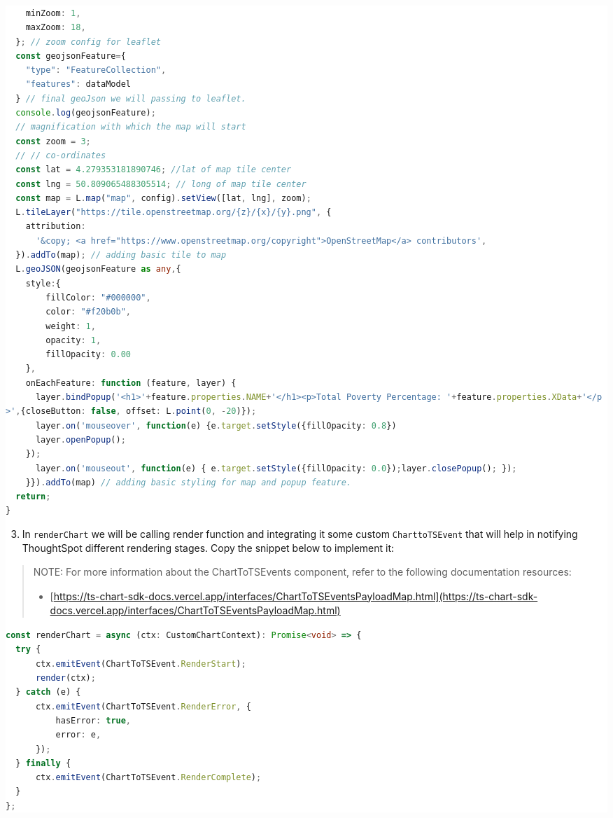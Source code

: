 ```ts
    minZoom: 1,
    maxZoom: 18,
  }; // zoom config for leaflet
  const geojsonFeature={
    "type": "FeatureCollection",
    "features": dataModel
  } // final geoJson we will passing to leaflet.
  console.log(geojsonFeature);
  // magnification with which the map will start
  const zoom = 3;
  // // co-ordinates
  const lat = 4.279353181890746; //lat of map tile center
  const lng = 50.809065488305514; // long of map tile center
  const map = L.map("map", config).setView([lat, lng], zoom);
  L.tileLayer("https://tile.openstreetmap.org/{z}/{x}/{y}.png", {
    attribution:
      '&copy; <a href="https://www.openstreetmap.org/copyright">OpenStreetMap</a> contributors',
  }).addTo(map); // adding basic tile to map
  L.geoJSON(geojsonFeature as any,{
    style:{
        fillColor: "#000000",
        color: "#f20b0b",
        weight: 1,
        opacity: 1,
        fillOpacity: 0.00
    },
    onEachFeature: function (feature, layer) {
      layer.bindPopup('<h1>'+feature.properties.NAME+'</h1><p>Total Poverty Percentage: '+feature.properties.XData+'</p>',{closeButton: false, offset: L.point(0, -20)});
      layer.on('mouseover', function(e) {e.target.setStyle({fillOpacity: 0.8})
      layer.openPopup(); 
    });
      layer.on('mouseout', function(e) { e.target.setStyle({fillOpacity: 0.0});layer.closePopup(); });
    }}).addTo(map) // adding basic styling for map and popup feature. 
  return;
}
```

3. In `renderChart` we will be calling render function and integrating it some custom `CharttoTSEvent` that will help in notifying ThoughtSpot different rendering stages. Copy the snippet below to implement it:

> NOTE: 
>For more information about the ChartToTSEvents component, refer to the following documentation resources:
  >  * [https://ts-chart-sdk-docs.vercel.app/interfaces/ChartToTSEventsPayloadMap.html](https://ts-chart-sdk-docs.vercel.app/interfaces/ChartToTSEventsPayloadMap.html)
```ts
const renderChart = async (ctx: CustomChartContext): Promise<void> => {
  try {
      ctx.emitEvent(ChartToTSEvent.RenderStart);
      render(ctx);
  } catch (e) {
      ctx.emitEvent(ChartToTSEvent.RenderError, {
          hasError: true,
          error: e,
      });
  } finally {
      ctx.emitEvent(ChartToTSEvent.RenderComplete);
  }
};                
```
